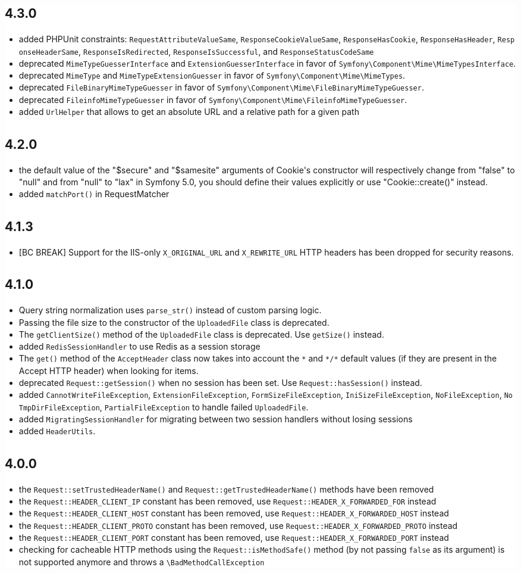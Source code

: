 ## 4.3.0

- added PHPUnit constraints: `RequestAttributeValueSame`, `ResponseCookieValueSame`, `ResponseHasCookie`,
  `ResponseHasHeader`, `ResponseHeaderSame`, `ResponseIsRedirected`, `ResponseIsSuccessful`, and `ResponseStatusCodeSame`
- deprecated `MimeTypeGuesserInterface` and `ExtensionGuesserInterface` in favor of `Symfony\Component\Mime\MimeTypesInterface`.
- deprecated `MimeType` and `MimeTypeExtensionGuesser` in favor of `Symfony\Component\Mime\MimeTypes`.
- deprecated `FileBinaryMimeTypeGuesser` in favor of `Symfony\Component\Mime\FileBinaryMimeTypeGuesser`.
- deprecated `FileinfoMimeTypeGuesser` in favor of `Symfony\Component\Mime\FileinfoMimeTypeGuesser`.
- added `UrlHelper` that allows to get an absolute URL and a relative path for a given path

## 4.2.0

- the default value of the "$secure" and "$samesite" arguments of Cookie's constructor
  will respectively change from "false" to "null" and from "null" to "lax" in Symfony
  5.0, you should define their values explicitly or use "Cookie::create()" instead.
- added `matchPort()` in RequestMatcher

## 4.1.3

- [BC BREAK] Support for the IIS-only `X_ORIGINAL_URL` and `X_REWRITE_URL`
  HTTP headers has been dropped for security reasons.

## 4.1.0

- Query string normalization uses `parse_str()` instead of custom parsing logic.
- Passing the file size to the constructor of the `UploadedFile` class is deprecated.
- The `getClientSize()` method of the `UploadedFile` class is deprecated. Use `getSize()` instead.
- added `RedisSessionHandler` to use Redis as a session storage
- The `get()` method of the `AcceptHeader` class now takes into account the
  `*` and `*/*` default values (if they are present in the Accept HTTP header)
  when looking for items.
- deprecated `Request::getSession()` when no session has been set. Use `Request::hasSession()` instead.
- added `CannotWriteFileException`, `ExtensionFileException`, `FormSizeFileException`,
  `IniSizeFileException`, `NoFileException`, `NoTmpDirFileException`, `PartialFileException` to
  handle failed `UploadedFile`.
- added `MigratingSessionHandler` for migrating between two session handlers without losing sessions
- added `HeaderUtils`.

## 4.0.0

- the `Request::setTrustedHeaderName()` and `Request::getTrustedHeaderName()`
  methods have been removed
- the `Request::HEADER_CLIENT_IP` constant has been removed, use
  `Request::HEADER_X_FORWARDED_FOR` instead
- the `Request::HEADER_CLIENT_HOST` constant has been removed, use
  `Request::HEADER_X_FORWARDED_HOST` instead
- the `Request::HEADER_CLIENT_PROTO` constant has been removed, use
  `Request::HEADER_X_FORWARDED_PROTO` instead
- the `Request::HEADER_CLIENT_PORT` constant has been removed, use
  `Request::HEADER_X_FORWARDED_PORT` instead
- checking for cacheable HTTP methods using the `Request::isMethodSafe()`
  method (by not passing `false` as its argument) is not supported anymore and
  throws a `\BadMethodCallException`